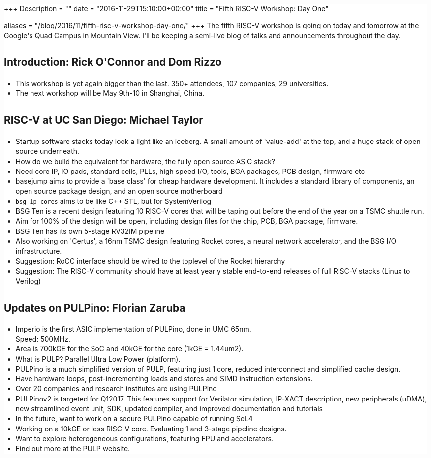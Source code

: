 +++
Description = ""
date = "2016-11-29T15:10:00+00:00"
title = "Fifth RISC-V Workshop: Day One"

aliases = "/blog/2016/11/fifth-risc-v-workshop-day-one/"
+++
The [fifth RISC-V 
workshop](https://riscv.org/2016/10/5th-risc-v-workshop-agenda/) is going
on today and tomorrow at the Google's Quad Campus in Mountain View. I'll be 
keeping a semi-live blog of talks and announcements throughout the day.

## Introduction: Rick O'Connor and Dom Rizzo
* This workshop is yet again bigger than the last. 350+ attendees, 107 companies, 29 universities.
* The next workshop will be May 9th-10 in Shanghai, China.

## RISC-V at UC San Diego: Michael Taylor
* Startup software stacks today look a light like an iceberg. A small amount 
of 'value-add' at the top, and a huge stack of open source underneath.
* How do we build the equivalent for hardware, the fully open source ASIC 
stack?
* Need core IP, IO pads, standard cells, PLLs, high speed I/O, tools, BGA 
packages, PCB design, firmware etc
* basejump aims to provide a 'base class' for cheap hardware development. It 
includes a standard library of components, an open source package design, and 
an open source motherboard
* `bsg_ip_cores` aims to be like C++ STL, but for SystemVerilog
* BSG Ten is a recent design featuring 10 RISC-V cores that will be taping out 
before the end of the year on a TSMC shuttle run.
* Aim for 100% of the design will be open, including design files for the 
chip, PCB, BGA package, firmware.
* BSG Ten has its own 5-stage RV32IM pipeline
* Also working on 'Certus', a 16nm TSMC design featuring Rocket cores, a 
neural network accelerator, and the BSG I/O infrastructure.
* Suggestion: RoCC interface should be wired to the toplevel of the Rocket 
hierarchy
* Suggestion: The RISC-V community should have at least yearly stable 
end-to-end releases of full RISC-V stacks (Linux to Verilog)

## Updates on PULPino: Florian Zaruba
* Imperio is the first ASIC implementation of PULPino, done in UMC 65nm.  
Speed: 500MHz.
* Area is 700kGE for the SoC and 40kGE for the core (1kGE = 1.44um2).
* What is PULP? Parallel Ultra Low Power (platform).
* PULPino is a much simplified version of PULP, featuring just 1 core, reduced 
interconnect and simplified cache design.
* Have hardware loops, post-incrementing loads and stores and SIMD instruction 
extensions.
* Over 20 companies and research institutes are using PULPino
* PULPinov2 is targeted for Q12017. This features support for Verilator 
simulation, IP-XACT description, new peripherals (uDMA), new streamlined event 
unit, SDK, updated compiler, and improved documentation and tutorials
* In the future, want to work on a secure PULPino capable of running SeL4
* Working on a 10kGE or less RISC-V core. Evaluating 1 and 3-stage pipeline 
designs.
* Want to explore heterogeneous configurations, featuring FPU and 
accelerators.
* Find out more at the [PULP website](http://www.pulp-platform.org).
